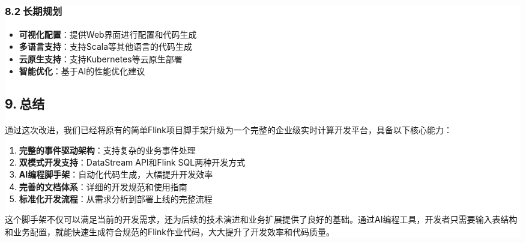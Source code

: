 ### 8.2 长期规划
- **可视化配置**：提供Web界面进行配置和代码生成
- **多语言支持**：支持Scala等其他语言的代码生成
- **云原生支持**：支持Kubernetes等云原生部署
- **智能优化**：基于AI的性能优化建议

## 9. 总结

通过这次改进，我们已经将原有的简单Flink项目脚手架升级为一个完整的企业级实时计算开发平台，具备以下核心能力：

1. **完整的事件驱动架构**：支持复杂的业务事件处理
2. **双模式开发支持**：DataStream API和Flink SQL两种开发方式
3. **AI编程脚手架**：自动化代码生成，大幅提升开发效率
4. **完善的文档体系**：详细的开发规范和使用指南
5. **标准化开发流程**：从需求分析到部署上线的完整流程

这个脚手架不仅可以满足当前的开发需求，还为后续的技术演进和业务扩展提供了良好的基础。通过AI编程工具，开发者只需要输入表结构和业务配置，就能快速生成符合规范的Flink作业代码，大大提升了开发效率和代码质量。
